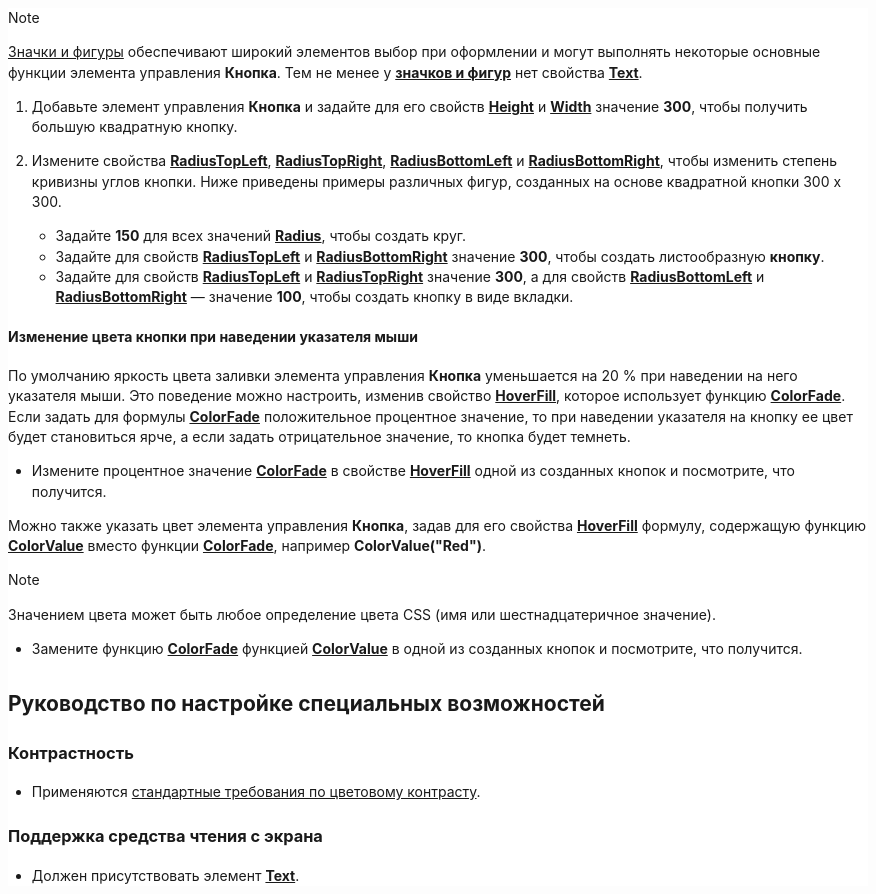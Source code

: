 > [!NOTE]
> [Значки и фигуры](control-shapes-icons.md) обеспечивают широкий элементов выбор при оформлении и могут выполнять некоторые основные функции элемента управления **Кнопка**. Тем не менее у **[значков и фигур](control-shapes-icons.md)** нет свойства **[Text](properties-core.md)**.

1. Добавьте элемент управления **Кнопка** и задайте для его свойств **[Height](properties-size-location.md)** и **[Width](properties-size-location.md)** значение **300**, чтобы получить большую квадратную кнопку.
2. Измените свойства **[RadiusTopLeft](properties-size-location.md)**, **[RadiusTopRight](properties-size-location.md)**, **[RadiusBottomLeft](properties-size-location.md)** и  **[RadiusBottomRight](properties-size-location.md)**, чтобы изменить степень кривизны углов кнопки. Ниже приведены примеры различных фигур, созданных на основе квадратной кнопки 300 x 300.
   
   * Задайте **150** для всех значений **[Radius](properties-size-location.md)**, чтобы создать круг.
   * Задайте для свойств **[RadiusTopLeft](properties-size-location.md)** и **[RadiusBottomRight](properties-size-location.md)** значение **300**, чтобы создать листообразную **кнопку**.
   * Задайте для свойств **[RadiusTopLeft](properties-size-location.md)** и **[RadiusTopRight](properties-size-location.md)** значение **300**, а для свойств **[RadiusBottomLeft](properties-size-location.md)** и **[RadiusBottomRight](properties-size-location.md)** — значение **100**, чтобы создать кнопку в виде вкладки.

#### <a name="change-a-buttons-color-when-you-hover-over-it"></a>Изменение цвета кнопки при наведении указателя мыши
По умолчанию яркость цвета заливки элемента управления **Кнопка** уменьшается на 20 % при наведении на него указателя мыши. Это поведение можно настроить, изменив свойство **[HoverFill](properties-color-border.md)**, которое использует функцию **[ColorFade](../functions/function-colors.md)**. Если задать для формулы **[ColorFade](../functions/function-colors.md)** положительное процентное значение, то при наведении указателя на кнопку ее цвет будет становиться ярче, а если задать отрицательное значение, то кнопка будет темнеть.

* Измените процентное значение **[ColorFade](../functions/function-colors.md)** в свойстве **[HoverFill](properties-color-border.md)** одной из созданных кнопок и посмотрите, что получится.

Можно также указать цвет элемента управления **Кнопка**, задав для его свойства **[HoverFill](properties-color-border.md)** формулу, содержащую функцию **[ColorValue](../functions/function-colors.md)** вместо функции **[ColorFade](../functions/function-colors.md)**, например **ColorValue("Red")**.

> [!NOTE]
> Значением цвета может быть любое определение цвета CSS (имя или шестнадцатеричное значение).

* Замените функцию **[ColorFade](../functions/function-colors.md)** функцией **[ColorValue](../functions/function-colors.md)** в одной из созданных кнопок и посмотрите, что получится.


## <a name="accessibility-guidelines"></a>Руководство по настройке специальных возможностей
### <a name="color-contrast"></a>Контрастность
* Применяются [стандартные требования по цветовому контрасту](../accessible-apps-color.md).

### <a name="screen-reader-support"></a>Поддержка средства чтения с экрана
* Должен присутствовать элемент **[Text](properties-core.md)**.
